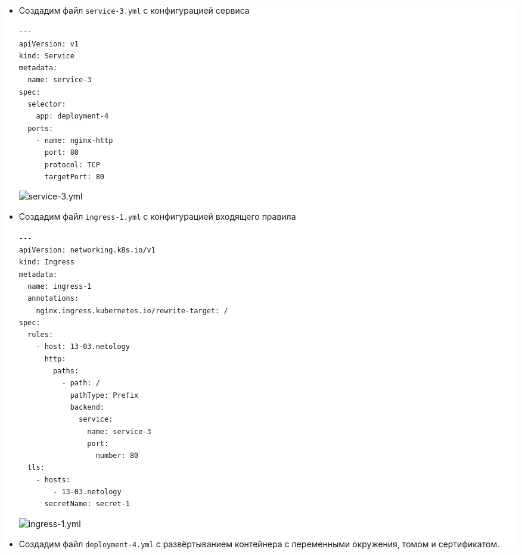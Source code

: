 - Создадим файл `service-3.yml` с конфигурацией сервиса

    ```
    ---
    apiVersion: v1
    kind: Service
    metadata:
      name: service-3
    spec:
      selector:
        app: deployment-4
      ports:
        - name: nginx-http
          port: 80
          protocol: TCP
          targetPort: 80
    ```

    ![service-3.yml](service-3.yml)

- Создадим файл `ingress-1.yml` с конфигурацией входящего правила

    ```
    ---
    apiVersion: networking.k8s.io/v1
    kind: Ingress
    metadata:
      name: ingress-1
      annotations:
        nginx.ingress.kubernetes.io/rewrite-target: /
    spec:
      rules:
        - host: 13-03.netology
          http:
            paths:
              - path: /
                pathType: Prefix
                backend:
                  service:
                    name: service-3
                    port:
                      number: 80
      tls:
        - hosts:
            - 13-03.netology
          secretName: secret-1
    ```

    ![ingress-1.yml](ingress-1.yml)

- Создадим файл `deployment-4.yml` с развёртыванием контейнера с переменными окружения, томом и сертификатом.
